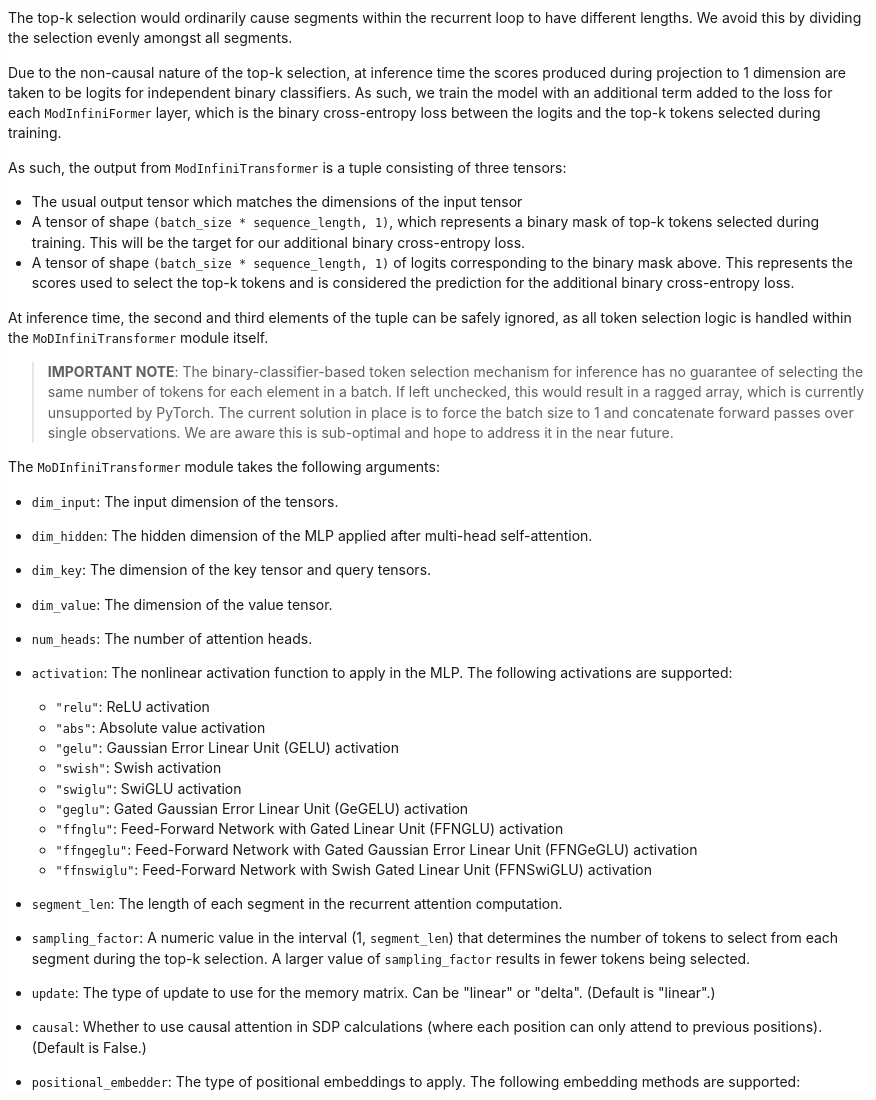 The top-k selection would ordinarily cause segments within the recurrent loop to have different lengths. We avoid this by dividing the selection evenly amongst all segments.

Due to the non-causal nature of the top-k selection, at inference time the scores produced during projection to 1 dimension are taken to be logits for independent binary classifiers. As such, we train the model with an additional term added to the loss for each `ModInfiniFormer` layer, which is the binary cross-entropy loss between the logits and the top-k tokens selected during training.

As such, the output from `ModInfiniTransformer` is a tuple consisting of three tensors:

- The usual output tensor which matches the dimensions of the input tensor
- A tensor of shape `(batch_size * sequence_length, 1)`, which represents a binary mask of top-k tokens selected during training. This will be the target for our additional binary cross-entropy loss.
- A tensor of shape `(batch_size * sequence_length, 1)` of logits corresponding to the binary mask above. This represents the scores used to select the top-k tokens and is considered the prediction for the additional binary cross-entropy loss.

At inference time, the second and third elements of the tuple can be safely ignored, as all token selection logic is handled within the `MoDInfiniTransformer` module itself.

> **IMPORTANT NOTE**: The binary-classifier-based token selection mechanism for inference has no guarantee of selecting the same number of tokens for each element in a batch. If left unchecked, this would result in a ragged array, which is currently unsupported by PyTorch. The current solution in place is to force the batch size to 1 and concatenate forward passes over single observations. We are aware this is sub-optimal and hope to address it in the near future.

The `MoDInfiniTransformer` module takes the following arguments:

- `dim_input`: The input dimension of the tensors.
- `dim_hidden`: The hidden dimension of the MLP applied after multi-head self-attention.
- `dim_key`: The dimension of the key tensor and query tensors.
- `dim_value`: The dimension of the value tensor.
- `num_heads`: The number of attention heads.
- `activation`: The nonlinear activation function to apply in the MLP. The following activations are supported:
  
  - `"relu"`: ReLU activation
  - `"abs"`: Absolute value activation
  - `"gelu"`: Gaussian Error Linear Unit (GELU) activation
  - `"swish"`: Swish activation
  - `"swiglu"`: SwiGLU activation
  - `"geglu"`: Gated Gaussian Error Linear Unit (GeGELU) activation
  - `"ffnglu"`: Feed-Forward Network with Gated Linear Unit (FFNGLU) activation
  - `"ffngeglu"`: Feed-Forward Network with Gated Gaussian Error Linear Unit (FFNGeGLU) activation
  - `"ffnswiglu"`: Feed-Forward Network with Swish Gated Linear Unit (FFNSwiGLU) activation

- `segment_len`: The length of each segment in the recurrent attention computation.
- `sampling_factor`: A numeric value in the interval (1, `segment_len`) that determines the number of tokens to select from each segment during the top-k selection. A larger value of `sampling_factor` results in fewer tokens being selected.
- `update`: The type of update to use for the memory matrix. Can be "linear" or "delta". (Default is "linear".)
- `causal`: Whether to use causal attention in SDP calculations (where each position can only attend to previous positions). (Default is False.)
- `positional_embedder`: The type of positional embeddings to apply. The following embedding methods are supported:
